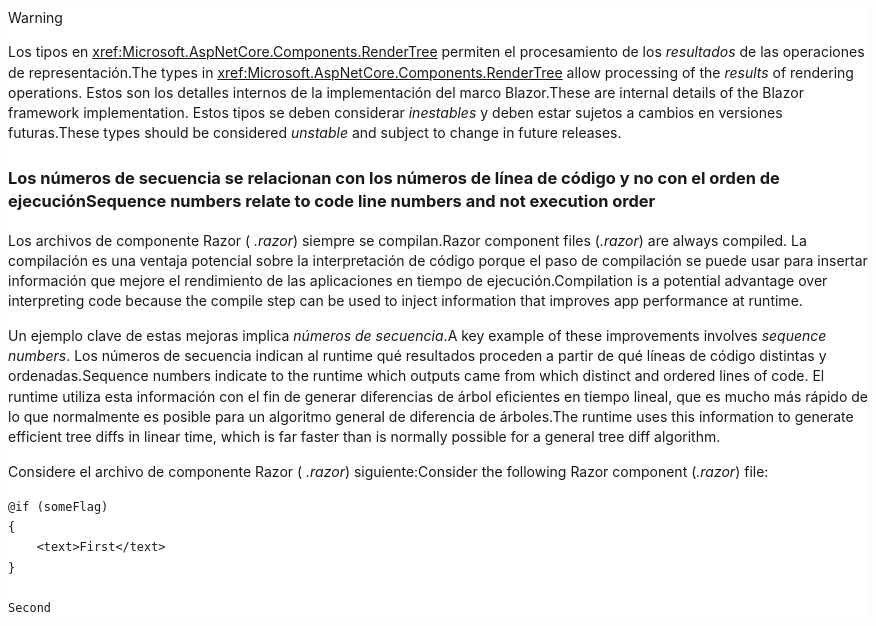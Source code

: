 > [!WARNING]
> <span data-ttu-id="8f8dd-134">Los tipos en <xref:Microsoft.AspNetCore.Components.RenderTree> permiten el procesamiento de los *resultados* de las operaciones de representación.</span><span class="sxs-lookup"><span data-stu-id="8f8dd-134">The types in <xref:Microsoft.AspNetCore.Components.RenderTree> allow processing of the *results* of rendering operations.</span></span> <span data-ttu-id="8f8dd-135">Estos son los detalles internos de la implementación del marco Blazor.</span><span class="sxs-lookup"><span data-stu-id="8f8dd-135">These are internal details of the Blazor framework implementation.</span></span> <span data-ttu-id="8f8dd-136">Estos tipos se deben considerar *inestables* y deben estar sujetos a cambios en versiones futuras.</span><span class="sxs-lookup"><span data-stu-id="8f8dd-136">These types should be considered *unstable* and subject to change in future releases.</span></span>

### <a name="sequence-numbers-relate-to-code-line-numbers-and-not-execution-order"></a><span data-ttu-id="8f8dd-137">Los números de secuencia se relacionan con los números de línea de código y no con el orden de ejecución</span><span class="sxs-lookup"><span data-stu-id="8f8dd-137">Sequence numbers relate to code line numbers and not execution order</span></span>

<span data-ttu-id="8f8dd-138">Los archivos de componente Razor ( *.razor*) siempre se compilan.</span><span class="sxs-lookup"><span data-stu-id="8f8dd-138">Razor component files (*.razor*) are always compiled.</span></span> <span data-ttu-id="8f8dd-139">La compilación es una ventaja potencial sobre la interpretación de código porque el paso de compilación se puede usar para insertar información que mejore el rendimiento de las aplicaciones en tiempo de ejecución.</span><span class="sxs-lookup"><span data-stu-id="8f8dd-139">Compilation is a potential advantage over interpreting code because the compile step can be used to inject information that improves app performance at runtime.</span></span>

<span data-ttu-id="8f8dd-140">Un ejemplo clave de estas mejoras implica *números de secuencia*.</span><span class="sxs-lookup"><span data-stu-id="8f8dd-140">A key example of these improvements involves *sequence numbers*.</span></span> <span data-ttu-id="8f8dd-141">Los números de secuencia indican al runtime qué resultados proceden a partir de qué líneas de código distintas y ordenadas.</span><span class="sxs-lookup"><span data-stu-id="8f8dd-141">Sequence numbers indicate to the runtime which outputs came from which distinct and ordered lines of code.</span></span> <span data-ttu-id="8f8dd-142">El runtime utiliza esta información con el fin de generar diferencias de árbol eficientes en tiempo lineal, que es mucho más rápido de lo que normalmente es posible para un algoritmo general de diferencia de árboles.</span><span class="sxs-lookup"><span data-stu-id="8f8dd-142">The runtime uses this information to generate efficient tree diffs in linear time, which is far faster than is normally possible for a general tree diff algorithm.</span></span>

<span data-ttu-id="8f8dd-143">Considere el archivo de componente Razor ( *.razor*) siguiente:</span><span class="sxs-lookup"><span data-stu-id="8f8dd-143">Consider the following Razor component (*.razor*) file:</span></span>

```razor
@if (someFlag)
{
    <text>First</text>
}

Second
```
